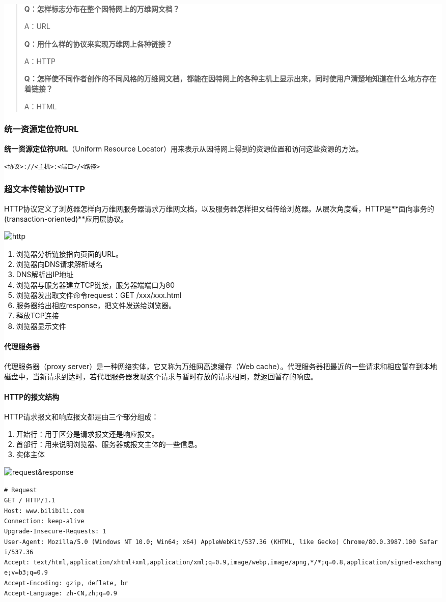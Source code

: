 > **Q：怎样标志分布在整个因特网上的万维网文档？**
>
> A：URL
>
> **Q：用什么样的协议来实现万维网上各种链接？**
>
> A：HTTP
>
> **Q：怎样使不同作者创作的不同风格的万维网文档，都能在因特网上的各种主机上显示出来，同时使用户清楚地知道在什么地方存在着链接？**
>
> A：HTML

### 统一资源定位符URL

**统一资源定位符URL**（Uniform Resource Locator）用来表示从因特网上得到的资源位置和访问这些资源的方法。  

```
<协议>://<主机>:<端口>/<路径>
```

### 超文本传输协议HTTP

HTTP协议定义了浏览器怎样向万维网服务器请求万维网文档，以及服务器怎样把文档传给浏览器。从层次角度看，HTTP是**面向事务的(transaction-oriented)**应用层协议。

![http](https://gitee.com/qiutongxue/blog-images/raw/master/img/20200223162959.png)

1. 浏览器分析链接指向页面的URL。
2. 浏览器向DNS请求解析域名
3. DNS解析出IP地址
4. 浏览器与服务器建立TCP链接，服务器端端口为80
5. 浏览器发出取文件命令request：GET /xxx/xxx.html
6. 服务器给出相应response，把文件发送给浏览器。
7. 释放TCP连接
8. 浏览器显示文件

#### 代理服务器

代理服务器（proxy server）是一种网络实体，它又称为万维网高速缓存（Web cache）。代理服务器把最近的一些请求和相应暂存到本地磁盘中，当新请求到达时，若代理服务器发现这个请求与暂时存放的请求相同，就返回暂存的响应。

#### HTTP的报文结构

HTTP请求报文和响应报文都是由三个部分组成：

1. 开始行：用于区分是请求报文还是响应报文。
2. 首部行：用来说明浏览器、服务器或报文主体的一些信息。
3. 实体主体

![request&response](https://gitee.com/qiutongxue/blog-images/raw/master/img/20200223164943.png)

```properties
# Request
GET / HTTP/1.1
Host: www.bilibili.com
Connection: keep-alive
Upgrade-Insecure-Requests: 1
User-Agent: Mozilla/5.0 (Windows NT 10.0; Win64; x64) AppleWebKit/537.36 (KHTML, like Gecko) Chrome/80.0.3987.100 Safari/537.36
Accept: text/html,application/xhtml+xml,application/xml;q=0.9,image/webp,image/apng,*/*;q=0.8,application/signed-exchange;v=b3;q=0.9
Accept-Encoding: gzip, deflate, br
Accept-Language: zh-CN,zh;q=0.9

```
